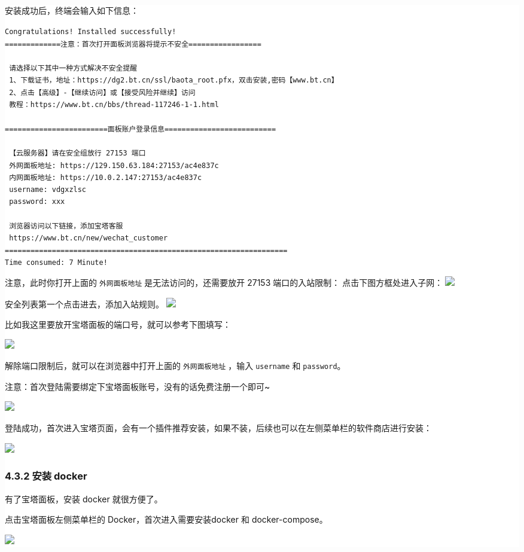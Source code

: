 安装成功后，终端会输入如下信息：

```
Congratulations! Installed successfully!
=============注意：首次打开面板浏览器将提示不安全=================

 请选择以下其中一种方式解决不安全提醒
 1、下载证书，地址：https://dg2.bt.cn/ssl/baota_root.pfx，双击安装,密码【www.bt.cn】
 2、点击【高级】-【继续访问】或【接受风险并继续】访问
 教程：https://www.bt.cn/bbs/thread-117246-1-1.html

========================面板账户登录信息==========================

 【云服务器】请在安全组放行 27153 端口
 外网面板地址: https://129.150.63.184:27153/ac4e837c
 内网面板地址: https://10.0.2.147:27153/ac4e837c
 username: vdgxzlsc
 password: xxx

 浏览器访问以下链接，添加宝塔客服
 https://www.bt.cn/new/wechat_customer
==================================================================
Time consumed: 7 Minute!
```

注意，此时你打开上面的 `外网面板地址` 是无法访问的，还需要放开 27153 端口的入站限制：
点击下图方框处进入子网：
![](https://axcvs2xtkbpq.objectstorage.ap-singapore-1.oci.customer-oci.com/n/axcvs2xtkbpq/b/bucket-20240802-0845/o/92e052c9e0a502de2602e6e029c844a1.png)

安全列表第一个点击进去，添加入站规则。
![](https://axcvs2xtkbpq.objectstorage.ap-singapore-1.oci.customer-oci.com/n/axcvs2xtkbpq/b/bucket-20240802-0845/o/3b937dca6594c9c9a071a57a41ade105.png)

比如我这里要放开宝塔面板的端口号，就可以参考下图填写：

![](https://axcvs2xtkbpq.objectstorage.ap-singapore-1.oci.customer-oci.com/n/axcvs2xtkbpq/b/bucket-20240802-0845/o/6c3a4e95e5c78fc4671437a32fb873af.png)

解除端口限制后，就可以在浏览器中打开上面的 `外网面板地址` ，输入 `username` 和 `password`。

注意：首次登陆需要绑定下宝塔面板账号，没有的话免费注册一个即可~

![](https://axcvs2xtkbpq.objectstorage.ap-singapore-1.oci.customer-oci.com/n/axcvs2xtkbpq/b/bucket-20240802-0845/o/3c4ac45987e37798cb5f8bb840b837c0.png)

登陆成功，首次进入宝塔页面，会有一个插件推荐安装，如果不装，后续也可以在左侧菜单栏的软件商店进行安装：

![](https://axcvs2xtkbpq.objectstorage.ap-singapore-1.oci.customer-oci.com/n/axcvs2xtkbpq/b/bucket-20240802-0845/o/60b331a8c2572e864c6b2d0493910814.png)


### 4.3.2 安装 docker
有了宝塔面板，安装 docker 就很方便了。


点击宝塔面板左侧菜单栏的 Docker，首次进入需要安装docker 和 docker-compose。

![](https://axcvs2xtkbpq.objectstorage.ap-singapore-1.oci.customer-oci.com/n/axcvs2xtkbpq/b/bucket-20240802-0845/o/f7696fc483d13bd392d8b7aeec947c01.png)
